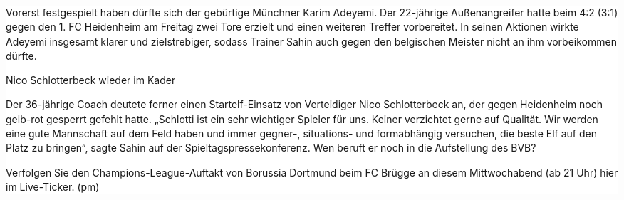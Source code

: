 Vorerst festgespielt haben dürfte sich der gebürtige Münchner Karim Adeyemi. Der 22-jährige Außenangreifer hatte beim 4:2 (3:1) gegen den 1. FC Heidenheim am Freitag zwei Tore erzielt und einen weiteren Treffer vorbereitet. In seinen Aktionen wirkte Adeyemi insgesamt klarer und zielstrebiger, sodass Trainer Sahin auch gegen den belgischen Meister nicht an ihm vorbeikommen dürfte.

Nico Schlotterbeck wieder im Kader

Der 36-jährige Coach deutete ferner einen Startelf-Einsatz von Verteidiger Nico Schlotterbeck an, der gegen Heidenheim noch gelb-rot gesperrt gefehlt hatte. „Schlotti ist ein sehr wichtiger Spieler für uns. Keiner verzichtet gerne auf Qualität. Wir werden eine gute Mannschaft auf dem Feld haben und immer gegner-, situations- und formabhängig versuchen, die beste Elf auf den Platz zu bringen“, sagte Sahin auf der Spieltagspressekonferenz. Wen beruft er noch in die Aufstellung des BVB?

Verfolgen Sie den Champions-League-Auftakt von Borussia Dortmund beim FC Brügge an diesem Mittwochabend (ab 21 Uhr) hier im Live-Ticker. (pm)


